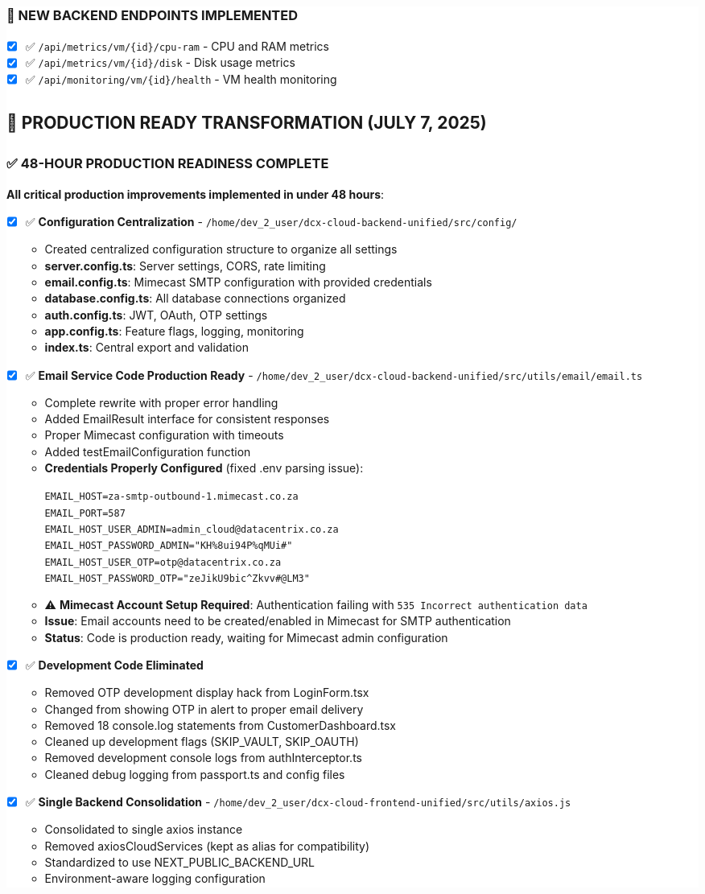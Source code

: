 ### **🚀 NEW BACKEND ENDPOINTS IMPLEMENTED**
- [x] ✅ `/api/metrics/vm/{id}/cpu-ram` - CPU and RAM metrics
- [x] ✅ `/api/metrics/vm/{id}/disk` - Disk usage metrics  
- [x] ✅ `/api/monitoring/vm/{id}/health` - VM health monitoring

## 🎉 **PRODUCTION READY TRANSFORMATION (JULY 7, 2025)**

### **✅ 48-HOUR PRODUCTION READINESS COMPLETE**
**All critical production improvements implemented in under 48 hours**:

- [x] ✅ **Configuration Centralization** - `/home/dev_2_user/dcx-cloud-backend-unified/src/config/`
  - Created centralized configuration structure to organize all settings
  - **server.config.ts**: Server settings, CORS, rate limiting
  - **email.config.ts**: Mimecast SMTP configuration with provided credentials
  - **database.config.ts**: All database connections organized
  - **auth.config.ts**: JWT, OAuth, OTP settings
  - **app.config.ts**: Feature flags, logging, monitoring
  - **index.ts**: Central export and validation

- [x] ✅ **Email Service Code Production Ready** - `/home/dev_2_user/dcx-cloud-backend-unified/src/utils/email/email.ts`
  - Complete rewrite with proper error handling
  - Added EmailResult interface for consistent responses
  - Proper Mimecast configuration with timeouts
  - Added testEmailConfiguration function
  - **Credentials Properly Configured** (fixed .env parsing issue):
    ```
    EMAIL_HOST=za-smtp-outbound-1.mimecast.co.za
    EMAIL_PORT=587
    EMAIL_HOST_USER_ADMIN=admin_cloud@datacentrix.co.za
    EMAIL_HOST_PASSWORD_ADMIN="KH%8ui94P%qMUi#"
    EMAIL_HOST_USER_OTP=otp@datacentrix.co.za
    EMAIL_HOST_PASSWORD_OTP="zeJikU9bic^Zkvv#@LM3"
    ```
  - ⚠️ **Mimecast Account Setup Required**: Authentication failing with `535 Incorrect authentication data`
  - **Issue**: Email accounts need to be created/enabled in Mimecast for SMTP authentication
  - **Status**: Code is production ready, waiting for Mimecast admin configuration

- [x] ✅ **Development Code Eliminated**
  - Removed OTP development display hack from LoginForm.tsx
  - Changed from showing OTP in alert to proper email delivery
  - Removed 18 console.log statements from CustomerDashboard.tsx
  - Cleaned up development flags (SKIP_VAULT, SKIP_OAUTH)
  - Removed development console logs from authInterceptor.ts
  - Cleaned debug logging from passport.ts and config files

- [x] ✅ **Single Backend Consolidation** - `/home/dev_2_user/dcx-cloud-frontend-unified/src/utils/axios.js`
  - Consolidated to single axios instance
  - Removed axiosCloudServices (kept as alias for compatibility)
  - Standardized to use NEXT_PUBLIC_BACKEND_URL
  - Environment-aware logging configuration
